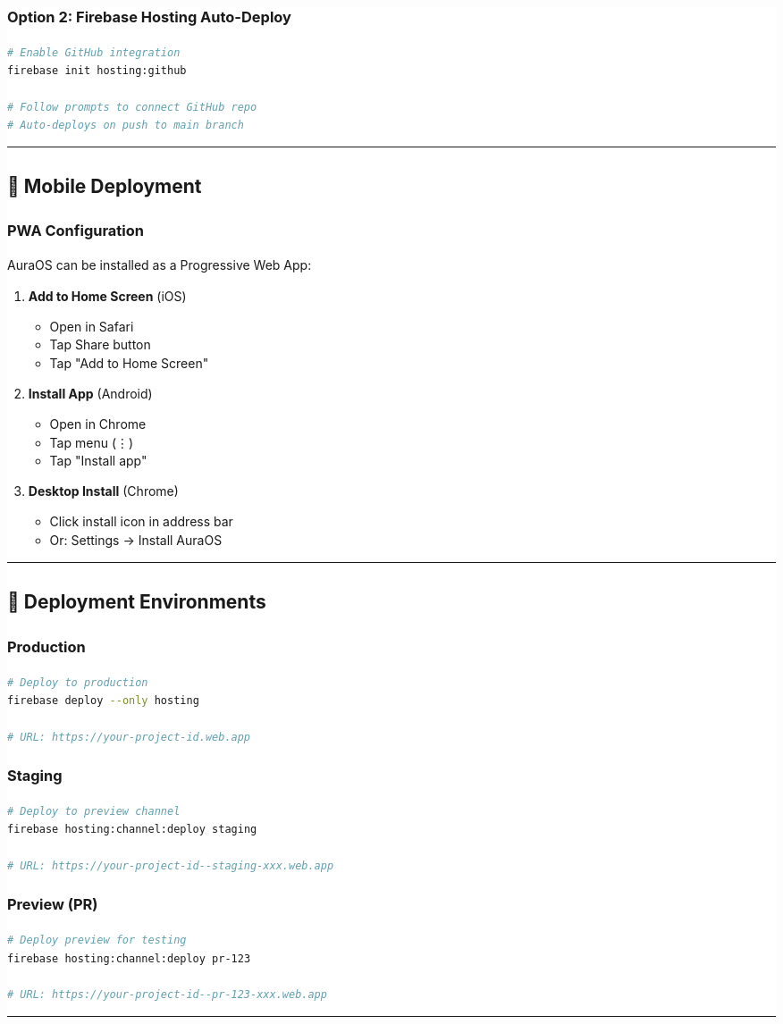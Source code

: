### **Option 2: Firebase Hosting Auto-Deploy**
```bash
# Enable GitHub integration
firebase init hosting:github

# Follow prompts to connect GitHub repo
# Auto-deploys on push to main branch
```

---

## 📱 Mobile Deployment

### **PWA Configuration**
AuraOS can be installed as a Progressive Web App:

1. **Add to Home Screen** (iOS)
   - Open in Safari
   - Tap Share button
   - Tap "Add to Home Screen"

2. **Install App** (Android)
   - Open in Chrome
   - Tap menu (⋮)
   - Tap "Install app"

3. **Desktop Install** (Chrome)
   - Click install icon in address bar
   - Or: Settings → Install AuraOS

---

## 🎯 Deployment Environments

### **Production**
```bash
# Deploy to production
firebase deploy --only hosting

# URL: https://your-project-id.web.app
```

### **Staging**
```bash
# Deploy to preview channel
firebase hosting:channel:deploy staging

# URL: https://your-project-id--staging-xxx.web.app
```

### **Preview (PR)**
```bash
# Deploy preview for testing
firebase hosting:channel:deploy pr-123

# URL: https://your-project-id--pr-123-xxx.web.app
```

---